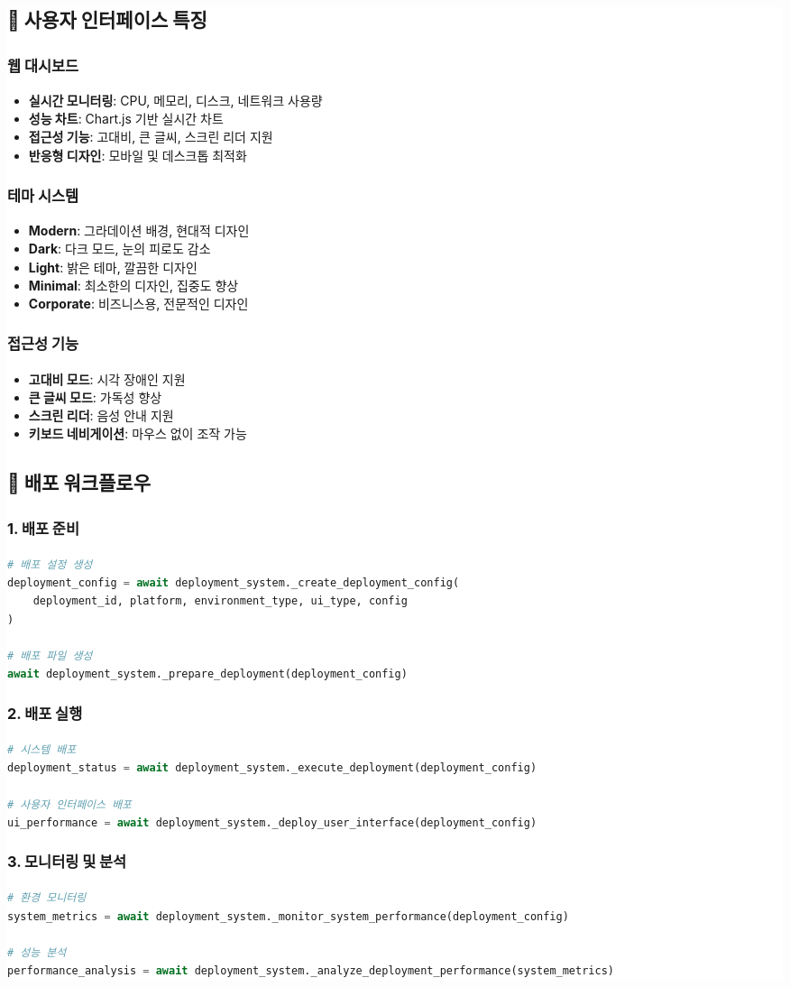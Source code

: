 ## 🎨 **사용자 인터페이스 특징**

### **웹 대시보드**
- **실시간 모니터링**: CPU, 메모리, 디스크, 네트워크 사용량
- **성능 차트**: Chart.js 기반 실시간 차트
- **접근성 기능**: 고대비, 큰 글씨, 스크린 리더 지원
- **반응형 디자인**: 모바일 및 데스크톱 최적화

### **테마 시스템**
- **Modern**: 그라데이션 배경, 현대적 디자인
- **Dark**: 다크 모드, 눈의 피로도 감소
- **Light**: 밝은 테마, 깔끔한 디자인
- **Minimal**: 최소한의 디자인, 집중도 향상
- **Corporate**: 비즈니스용, 전문적인 디자인

### **접근성 기능**
- **고대비 모드**: 시각 장애인 지원
- **큰 글씨 모드**: 가독성 향상
- **스크린 리더**: 음성 안내 지원
- **키보드 네비게이션**: 마우스 없이 조작 가능

## 🔄 **배포 워크플로우**

### **1. 배포 준비**
```python
# 배포 설정 생성
deployment_config = await deployment_system._create_deployment_config(
    deployment_id, platform, environment_type, ui_type, config
)

# 배포 파일 생성
await deployment_system._prepare_deployment(deployment_config)
```

### **2. 배포 실행**
```python
# 시스템 배포
deployment_status = await deployment_system._execute_deployment(deployment_config)

# 사용자 인터페이스 배포
ui_performance = await deployment_system._deploy_user_interface(deployment_config)
```

### **3. 모니터링 및 분석**
```python
# 환경 모니터링
system_metrics = await deployment_system._monitor_system_performance(deployment_config)

# 성능 분석
performance_analysis = await deployment_system._analyze_deployment_performance(system_metrics)
```
